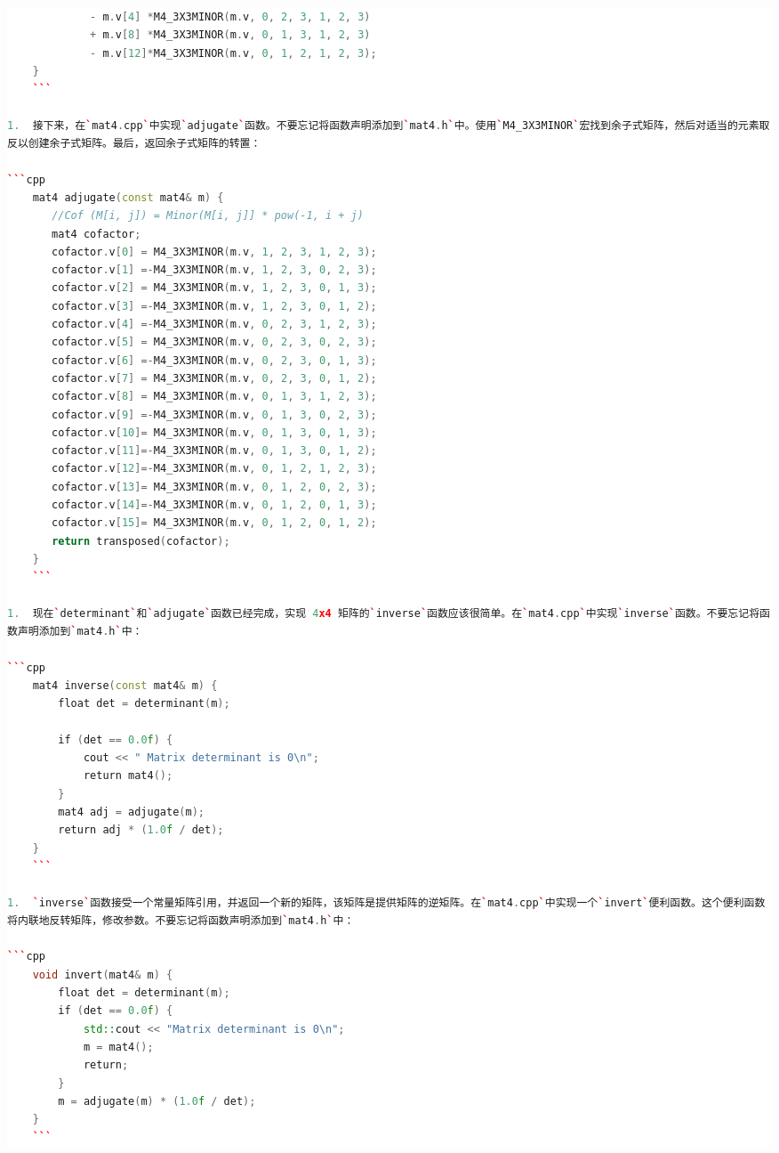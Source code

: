 ```cpp
             - m.v[4] *M4_3X3MINOR(m.v, 0, 2, 3, 1, 2, 3)  
             + m.v[8] *M4_3X3MINOR(m.v, 0, 1, 3, 1, 2, 3)  
             - m.v[12]*M4_3X3MINOR(m.v, 0, 1, 2, 1, 2, 3); 
    }
    ```

1.  接下来，在`mat4.cpp`中实现`adjugate`函数。不要忘记将函数声明添加到`mat4.h`中。使用`M4_3X3MINOR`宏找到余子式矩阵，然后对适当的元素取反以创建余子式矩阵。最后，返回余子式矩阵的转置：

```cpp
    mat4 adjugate(const mat4& m) {
       //Cof (M[i, j]) = Minor(M[i, j]] * pow(-1, i + j)
       mat4 cofactor;
       cofactor.v[0] = M4_3X3MINOR(m.v, 1, 2, 3, 1, 2, 3);
       cofactor.v[1] =-M4_3X3MINOR(m.v, 1, 2, 3, 0, 2, 3);
       cofactor.v[2] = M4_3X3MINOR(m.v, 1, 2, 3, 0, 1, 3);
       cofactor.v[3] =-M4_3X3MINOR(m.v, 1, 2, 3, 0, 1, 2);
       cofactor.v[4] =-M4_3X3MINOR(m.v, 0, 2, 3, 1, 2, 3);
       cofactor.v[5] = M4_3X3MINOR(m.v, 0, 2, 3, 0, 2, 3);
       cofactor.v[6] =-M4_3X3MINOR(m.v, 0, 2, 3, 0, 1, 3);
       cofactor.v[7] = M4_3X3MINOR(m.v, 0, 2, 3, 0, 1, 2);
       cofactor.v[8] = M4_3X3MINOR(m.v, 0, 1, 3, 1, 2, 3);
       cofactor.v[9] =-M4_3X3MINOR(m.v, 0, 1, 3, 0, 2, 3);
       cofactor.v[10]= M4_3X3MINOR(m.v, 0, 1, 3, 0, 1, 3);
       cofactor.v[11]=-M4_3X3MINOR(m.v, 0, 1, 3, 0, 1, 2);
       cofactor.v[12]=-M4_3X3MINOR(m.v, 0, 1, 2, 1, 2, 3);
       cofactor.v[13]= M4_3X3MINOR(m.v, 0, 1, 2, 0, 2, 3);
       cofactor.v[14]=-M4_3X3MINOR(m.v, 0, 1, 2, 0, 1, 3);
       cofactor.v[15]= M4_3X3MINOR(m.v, 0, 1, 2, 0, 1, 2);
       return transposed(cofactor);
    }
    ```

1.  现在`determinant`和`adjugate`函数已经完成，实现 4x4 矩阵的`inverse`函数应该很简单。在`mat4.cpp`中实现`inverse`函数。不要忘记将函数声明添加到`mat4.h`中：

```cpp
    mat4 inverse(const mat4& m) {
        float det = determinant(m);

        if (det == 0.0f) {
            cout << " Matrix determinant is 0\n";
            return mat4();
        }
        mat4 adj = adjugate(m);
        return adj * (1.0f / det);
    }
    ```

1.  `inverse`函数接受一个常量矩阵引用，并返回一个新的矩阵，该矩阵是提供矩阵的逆矩阵。在`mat4.cpp`中实现一个`invert`便利函数。这个便利函数将内联地反转矩阵，修改参数。不要忘记将函数声明添加到`mat4.h`中：

```cpp
    void invert(mat4& m) {
        float det = determinant(m);
        if (det == 0.0f) {
            std::cout << "Matrix determinant is 0\n";
            m = mat4();
            return;
        }
        m = adjugate(m) * (1.0f / det);
    }
    ```
```
